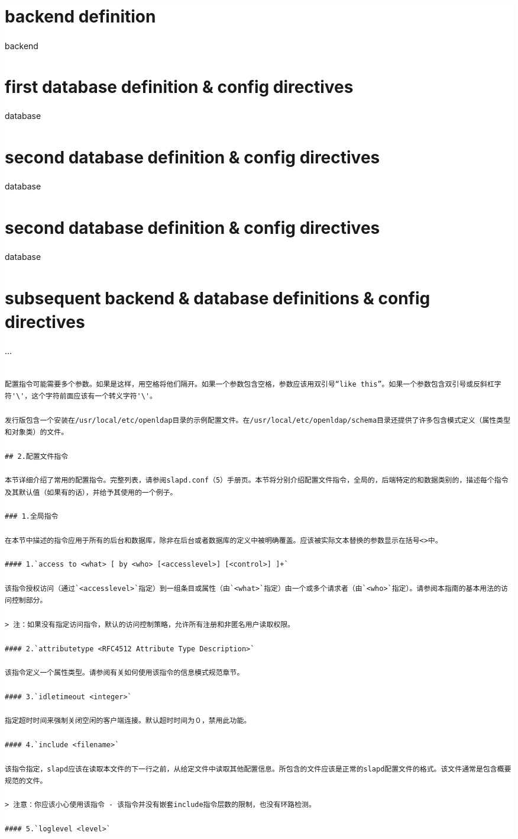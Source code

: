 # backend definition
backend <typeA>
<backend-specific directives>

# first database definition & config directives
database <typeA>
<database-specific directives>

# second database definition & config directives
database <typeB>
<database-specific directives>

# second database definition & config directives
database <typeA>
<database-specific directives>

# subsequent backend & database definitions & config directives
...
```

配置指令可能需要多个参数。如果是这样，用空格将他们隔开。如果一个参数包含空格，参数应该用双引号“like this”。如果一个参数包含双引号或反斜杠字符'\'，这个字符前面应该有一个转义字符'\'。

发行版包含一个安装在/usr/local/etc/openldap目录的示例配置文件。在/usr/local/etc/openldap/schema目录还提供了许多包含模式定义（属性类型和对象类）的文件。

## 2.配置文件指令

本节详细介绍了常用的配置指令。完整列表，请参阅slapd.conf（5）手册页。本节将分别介绍配置文件指令，全局的，后端特定的和数据类别的，描述每个指令及其默认值（如果有的话），并给予其使用的一个例子。

### 1.全局指令

在本节中描述的指令应用于所有的后台和数据库，除非在后台或者数据库的定义中被明确覆盖。应该被实际文本替换的参数显示在括号<>中。

#### 1.`access to <what> [ by <who> [<accesslevel>] [<control>] ]+`

该指令授权访问（通过`<accesslevel>`指定）到一组条目或属性（由`<what>`指定）由一个或多个请求者（由`<who>`指定）。请参阅本指南的基本用法的访问控制部分。

> 注：如果没有指定访问指令，默认的访问控制策略，允许所有注册和非匿名用户读取权限。

#### 2.`attributetype <RFC4512 Attribute Type Description>`

该指令定义一个属性类型。请参阅有关如何使用该指令的信息模式规范章节。

#### 3.`idletimeout <integer>`

指定超时时间来强制关闭空闲的客户端连接。默认超时时间为０，禁用此功能。

#### 4.`include <filename>`

该指令指定，slapd应该在读取本文件的下一行之前，从给定文件中读取其他配置信息。所包含的文件应该是正常的slapd配置文件的格式。该文件通常是包含概要规范的文件。

> 注意：你应该小心使用该指令 - 该指令并没有嵌套include指令层数的限制，也没有环路检测。

#### 5.`loglevel <level>`

```